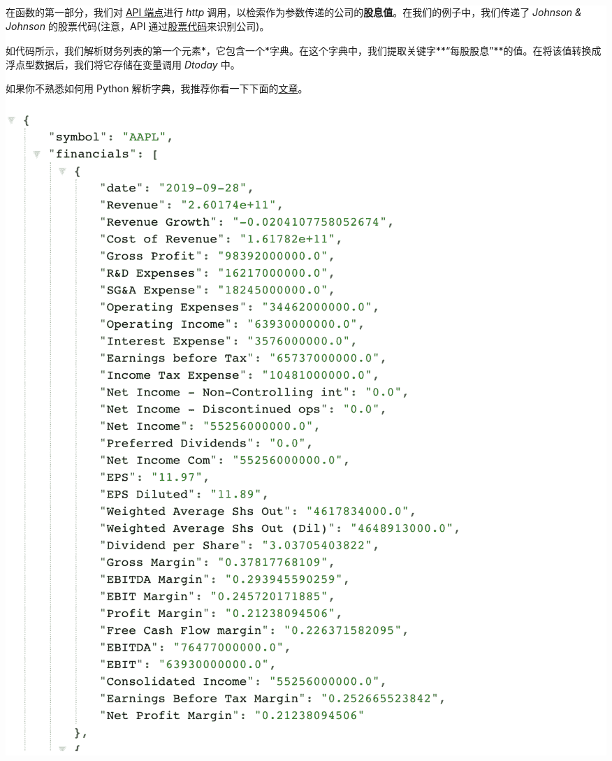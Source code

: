 在函数的第一部分，我们对 [API 端点](https://financialmodelingprep.com/api/v3/financials/income-statement/AAPL)进行 *http* 调用，以检索作为参数传递的公司的**股息值**。在我们的例子中，我们传递了 *Johnson & Johnson* 的股票代码(注意，API 通过[股票代码](https://en.wikipedia.org/wiki/Ticker_symbol)来识别公司)。

如代码所示，我们解析财务列表的第一个元素*，它包含一个*字典。在这个字典中，我们提取关键字**“每股股息”**的值。在将该值转换成浮点型数据后，我们将它存储在变量调用 *Dtoday* 中。

如果你不熟悉如何用 Python 解析字典，我推荐你看一下下面的[文章](https://techtutorialsx.com/2016/10/30/python-parsing-json/)。

![](img/9fb32afa9ff38866866a42ad7c916cd6.png)
